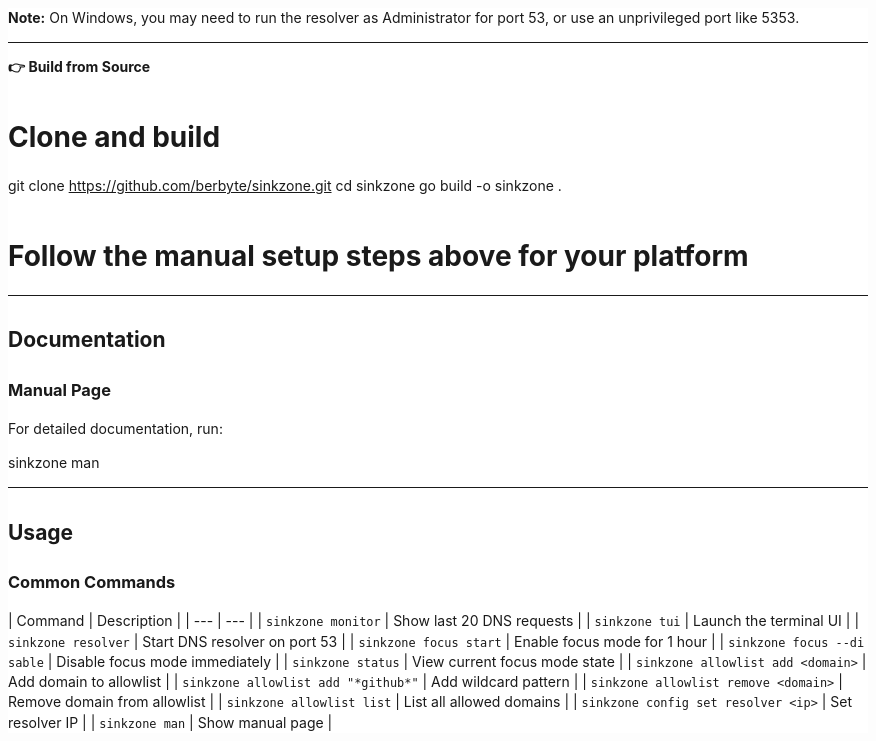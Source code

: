 **Note:** On Windows, you may need to run the resolver as Administrator for port 53, or use an unprivileged port like 5353.

* * *

**👉 Build from Source**

# Clone and build
git clone https://github.com/berbyte/sinkzone.git
cd sinkzone
go build -o sinkzone .

# Follow the manual setup steps above for your platform

* * *

Documentation
-------------

[](https://github.com/berbyte/sinkzone#documentation)
### Manual Page

[](https://github.com/berbyte/sinkzone#manual-page)
For detailed documentation, run:

sinkzone man

* * *

Usage
-----

[](https://github.com/berbyte/sinkzone#usage)
### Common Commands

[](https://github.com/berbyte/sinkzone#common-commands)
| Command | Description |
| --- | --- |
| `sinkzone monitor` | Show last 20 DNS requests |
| `sinkzone tui` | Launch the terminal UI |
| `sinkzone resolver` | Start DNS resolver on port 53 |
| `sinkzone focus start` | Enable focus mode for 1 hour |
| `sinkzone focus --disable` | Disable focus mode immediately |
| `sinkzone status` | View current focus mode state |
| `sinkzone allowlist add <domain>` | Add domain to allowlist |
| `sinkzone allowlist add "*github*"` | Add wildcard pattern |
| `sinkzone allowlist remove <domain>` | Remove domain from allowlist |
| `sinkzone allowlist list` | List all allowed domains |
| `sinkzone config set resolver <ip>` | Set resolver IP |
| `sinkzone man` | Show manual page |
